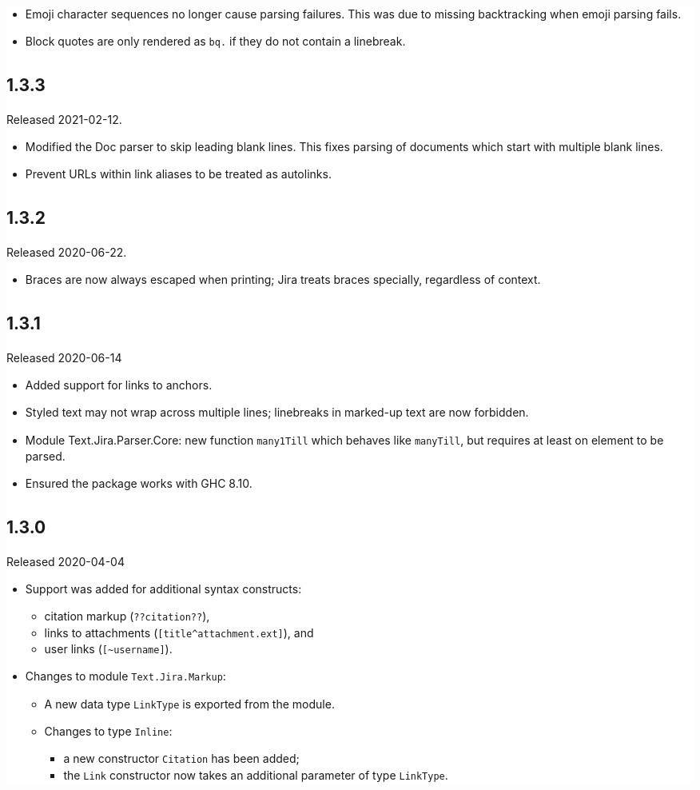 * Emoji character sequences no longer cause parsing failures. This
  was due to missing backtracking when emoji parsing fails.
  
* Block quotes are only rendered as `bq.` if they do not contain a
  linebreak.

1.3.3
-----

Released 2021-02-12.

* Modified the Doc parser to skip leading blank lines. This fixes
  parsing of documents which start with multiple blank lines.

* Prevent URLs within link aliases to be treated as autolinks.

1.3.2
-----

Released 2020-06-22.

* Braces are now always escaped when printing; Jira treats braces
  specially, regardless of context.

1.3.1
-----

Released 2020-06-14

* Added support for links to anchors.

* Styled text may not wrap across multiple lines; linebreaks in
  marked-up text are now forbidden.

* Module Text.Jira.Parser.Core: new function `many1Till` which
  behaves like `manyTill`, but requires at least on element to be
  parsed.

* Ensured the package works with GHC 8.10.

1.3.0
-----

Released 2020-04-04

* Support was added for additional syntax constructs:

    - citation markup (`??citation??`),
    - links to attachments (`[title^attachment.ext]`), and
    - user links (`[~username]`).

* Changes to module `Text.Jira.Markup`:

    * A new data type `LinkType` is exported from the module.

    * Changes to type `Inline`:

        - a new constructor `Citation` has been added;
        - the `Link` constructor now takes an additional
          parameter of type `LinkType`.


[pandoc issue #8511]: https://github.com/jgm/pandoc/issues/8511
[1]: https://pvp.haskell.org
[2]: https://github.com/tarleb/jira-wiki-markup/releases